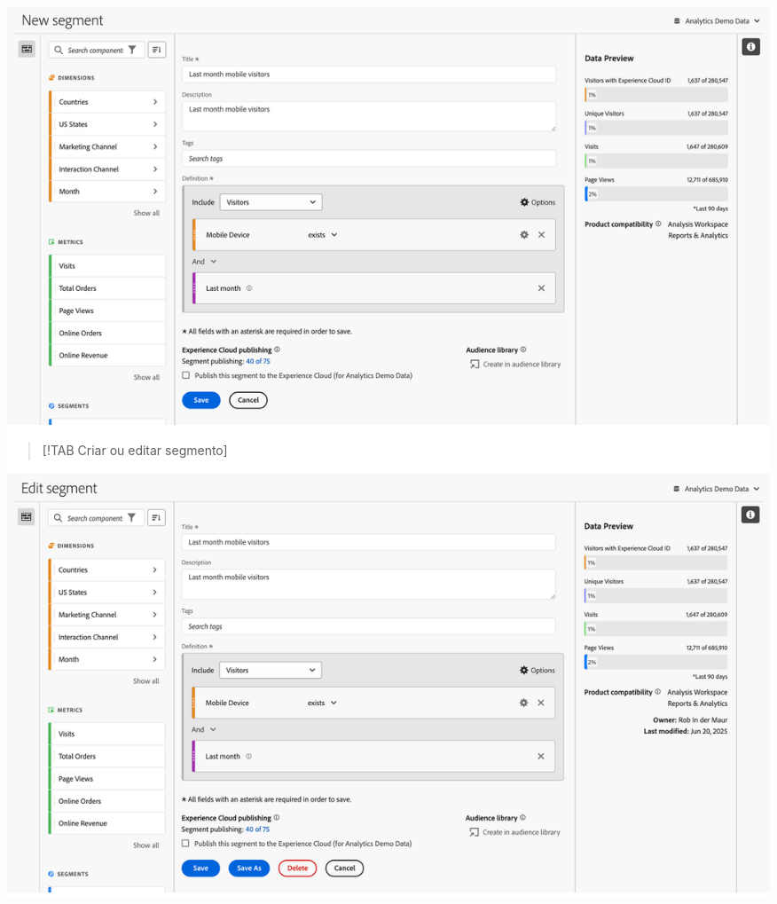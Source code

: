![Janela de detalhes do segmento mostrando campos e opções descritos na próxima seção.](assets/new-segment.png)

>[!TAB Criar ou editar segmento]

![Janela de detalhes do segmento mostrando campos e opções descritos na próxima seção.](assets/edit-segment.png)
